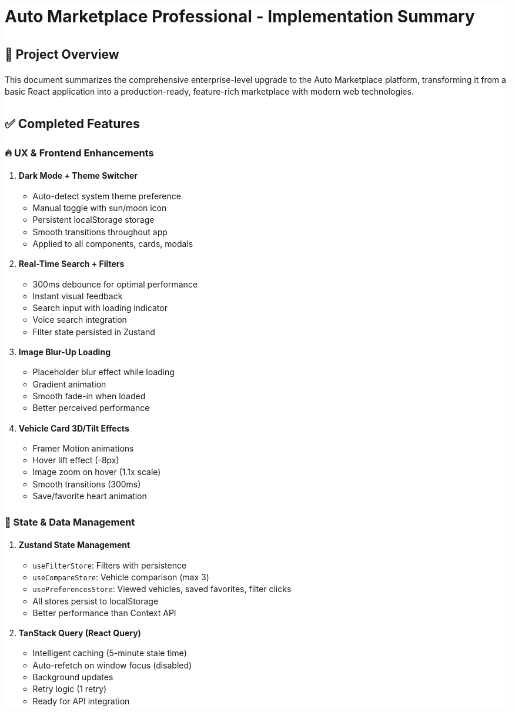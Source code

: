 # Auto Marketplace Professional - Implementation Summary

## 🎯 Project Overview

This document summarizes the comprehensive enterprise-level upgrade to the Auto Marketplace platform, transforming it from a basic React application into a production-ready, feature-rich marketplace with modern web technologies.

## ✅ Completed Features

### 🔥 UX & Frontend Enhancements

1. **Dark Mode + Theme Switcher**
   - Auto-detect system theme preference
   - Manual toggle with sun/moon icon
   - Persistent localStorage storage
   - Smooth transitions throughout app
   - Applied to all components, cards, modals

2. **Real-Time Search + Filters**
   - 300ms debounce for optimal performance
   - Instant visual feedback
   - Search input with loading indicator
   - Voice search integration
   - Filter state persisted in Zustand

3. **Image Blur-Up Loading**
   - Placeholder blur effect while loading
   - Gradient animation
   - Smooth fade-in when loaded
   - Better perceived performance

4. **Vehicle Card 3D/Tilt Effects**
   - Framer Motion animations
   - Hover lift effect (-8px)
   - Image zoom on hover (1.1x scale)
   - Smooth transitions (300ms)
   - Save/favorite heart animation

### 💾 State & Data Management

1. **Zustand State Management**
   - `useFilterStore`: Filters with persistence
   - `useCompareStore`: Vehicle comparison (max 3)
   - `usePreferencesStore`: Viewed vehicles, saved favorites, filter clicks
   - All stores persist to localStorage
   - Better performance than Context API

2. **TanStack Query (React Query)**
   - Intelligent caching (5-minute stale time)
   - Auto-refetch on window focus (disabled)
   - Background updates
   - Retry logic (1 retry)
   - Ready for API integration
